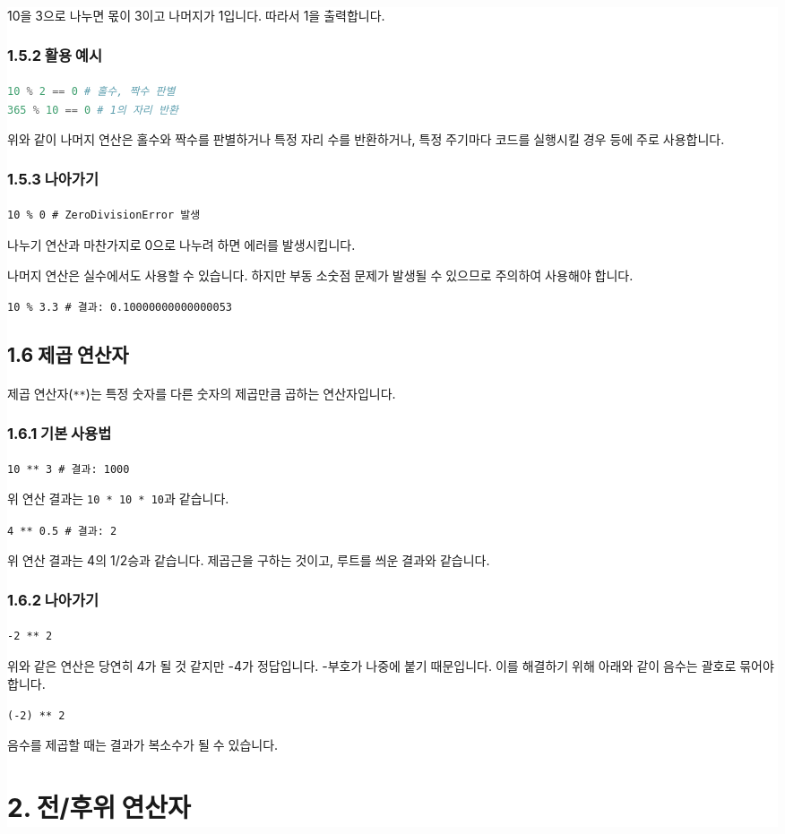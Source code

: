 10을 3으로 나누면 몫이 3이고 나머지가 1입니다. 따라서 1을 출력합니다.

### 1.5.2 활용 예시

```python
10 % 2 == 0 # 홀수, 짝수 판별
365 % 10 == 0 # 1의 자리 반환
```

위와 같이 나머지 연산은 홀수와 짝수를 판별하거나 특정 자리 수를 반환하거나, 특정 주기마다 코드를 실행시킬 경우 등에 주로 사용합니다.

### 1.5.3 나아가기

```python-exec
10 % 0 # ZeroDivisionError 발생
```

나누기 연산과 마찬가지로 0으로 나누려 하면 에러를 발생시킵니다.

나머지 연산은 실수에서도 사용할 수 있습니다. 하지만 부동 소숫점 문제가 발생될 수 있으므로 주의하여 사용해야 합니다.

```python-exec
10 % 3.3 # 결과: 0.10000000000000053
```

## 1.6 제곱 연산자

제곱 연산자(`**`)는 특정 숫자를 다른 숫자의 제곱만큼 곱하는 연산자입니다.

### 1.6.1 기본 사용법

```python-exec
10 ** 3 # 결과: 1000
```

위 연산 결과는 `10 * 10 * 10`과 같습니다.

```python-exec
4 ** 0.5 # 결과: 2
```

위 연산 결과는 4의 1/2승과 같습니다. 제곱근을 구하는 것이고, 루트를 씌운 결과와 같습니다.

### 1.6.2 나아가기

```python-exec
-2 ** 2
```

위와 같은 연산은 당연히 4가 될 것 같지만 -4가 정답입니다. -부호가 나중에 붙기 때문입니다. 이를 해결하기 위해 아래와 같이 음수는 괄호로 묶어야 합니다.

```python-exec
(-2) ** 2
```

음수를 제곱할 때는 결과가 복소수가 될 수 있습니다.

# 2. 전/후위 연산자
